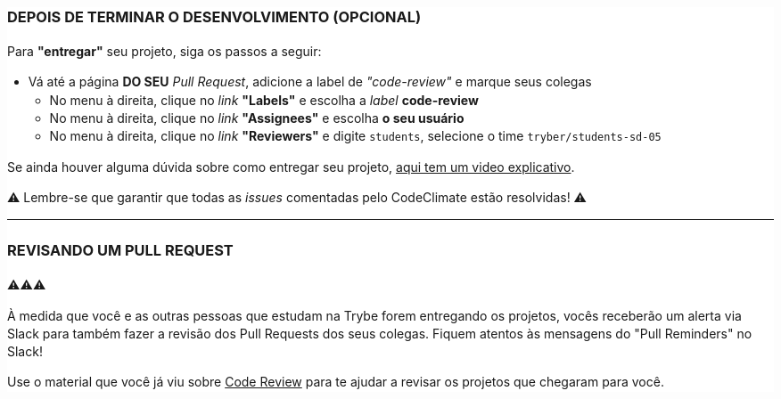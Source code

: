 
### DEPOIS DE TERMINAR O DESENVOLVIMENTO (OPCIONAL)

Para **"entregar"** seu projeto, siga os passos a seguir:

* Vá até a página **DO SEU** _Pull Request_, adicione a label de _"code-review"_ e marque seus colegas
  * No menu à direita, clique no _link_ **"Labels"** e escolha a _label_ **code-review**
  * No menu à direita, clique no _link_ **"Assignees"** e escolha **o seu usuário**
  * No menu à direita, clique no _link_ **"Reviewers"** e digite `students`, selecione o time `tryber/students-sd-05`

Se ainda houver alguma dúvida sobre como entregar seu projeto, [aqui tem um video explicativo](https://vimeo.com/362189205).

⚠ Lembre-se que garantir que todas as _issues_ comentadas pelo CodeClimate estão resolvidas! ⚠

---

### REVISANDO UM PULL REQUEST

⚠⚠⚠

À medida que você e as outras pessoas que estudam na Trybe forem entregando os projetos, vocês receberão um alerta via Slack para também fazer a revisão dos Pull Requests dos seus colegas. Fiquem atentos às mensagens do "Pull Reminders" no Slack!

Use o material que você já viu sobre [Code Review](https://course.betrybe.com/real-life-engineer/code-review/) para te ajudar a revisar os projetos que chegaram para você.
